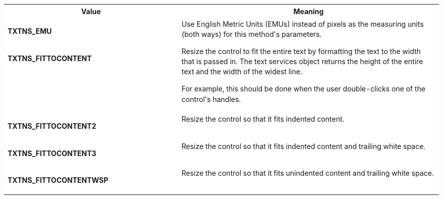 <table>
<tr>
<th>Value</th>
<th>Meaning</th>
</tr>
<tr>
<td width="40%"><a id="TXTNS_EMU"></a><a id="txtns_emu"></a><dl>
<dt><b>TXTNS_EMU</b></dt>
</dl>
</td>
<td width="60%">
 Use English Metric Units (EMUs) instead of pixels as  										the measuring units (both ways) for this method's parameters.

</td>
</tr>
<tr>
<td width="40%"><a id="TXTNS_FITTOCONTENT"></a><a id="txtns_fittocontent"></a><dl>
<dt><b>TXTNS_FITTOCONTENT</b></dt>
</dl>
</td>
<td width="60%">
Resize the control to fit the entire text by formatting the text to the width that is passed in. The text services object returns the height of the entire text and the width of the widest line.

For example, this should be done when the user double-clicks one of the control's handles.

</td>
</tr>
<tr>
<td width="40%"><a id="TXTNS_FITTOCONTENT2"></a><a id="txtns_fittocontent2"></a><dl>
<dt><b>TXTNS_FITTOCONTENT2</b></dt>
</dl>
</td>
<td width="60%">
Resize the control so that it fits indented content.  

</td>
</tr>
<tr>
<td width="40%"><a id="TXTNS_FITTOCONTENT3"></a><a id="txtns_fittocontent3"></a><dl>
<dt><b>TXTNS_FITTOCONTENT3</b></dt>
</dl>
</td>
<td width="60%">
Resize the control so that it fits indented  										content and trailing white space.  

</td>
</tr>
<tr>
<td width="40%"><a id="TXTNS_FITTOCONTENTWSP"></a><a id="txtns_fittocontentwsp"></a><dl>
<dt><b>TXTNS_FITTOCONTENTWSP</b></dt>
</dl>
</td>
<td width="60%">
Resize the control so that it fits unindented  										content and trailing white space.  
